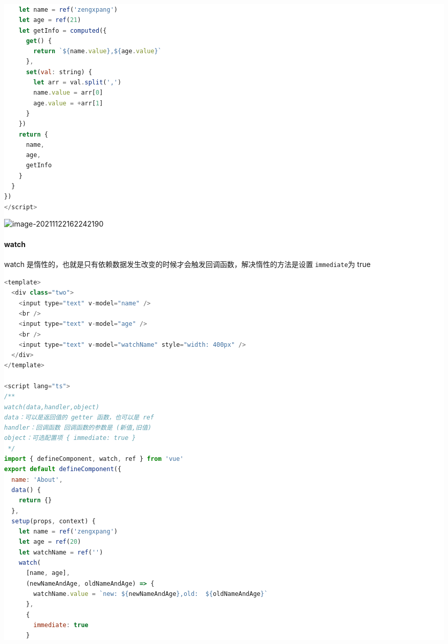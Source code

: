 ```js
    let name = ref('zengxpang')
    let age = ref(21)
    let getInfo = computed({
      get() {
        return `${name.value},${age.value}`
      },
      set(val: string) {
        let arr = val.split(',')
        name.value = arr[0]
        age.value = +arr[1]
      }
    })
    return {
      name,
      age,
      getInfo
    }
  }
})
</script>
```

![image-20211122162242190](https://cdn.jsdelivr.net/gh/JingWZeng/markdownImg/img/202111221622224.png)

#### watch

watch 是惰性的，也就是只有依赖数据发生改变的时候才会触发回调函数，解决惰性的方法是设置 `immediate`为 true

```js
<template>
  <div class="two">
    <input type="text" v-model="name" />
    <br />
    <input type="text" v-model="age" />
    <br />
    <input type="text" v-model="watchName" style="width: 400px" />
  </div>
</template>

<script lang="ts">
/**
watch(data,handler,object)
data：可以是返回值的 getter 函数，也可以是 ref
handler：回调函数 回调函数的参数是 (新值,旧值)
object：可选配置项 { immediate: true }
 */
import { defineComponent, watch, ref } from 'vue'
export default defineComponent({
  name: 'About',
  data() {
    return {}
  },
  setup(props, context) {
    let name = ref('zengxpang')
    let age = ref(20)
    let watchName = ref('')
    watch(
      [name, age],
      (newNameAndAge, oldNameAndAge) => {
        watchName.value = `new: ${newNameAndAge},old:  ${oldNameAndAge}`
      },
      {
        immediate: true
      }
```